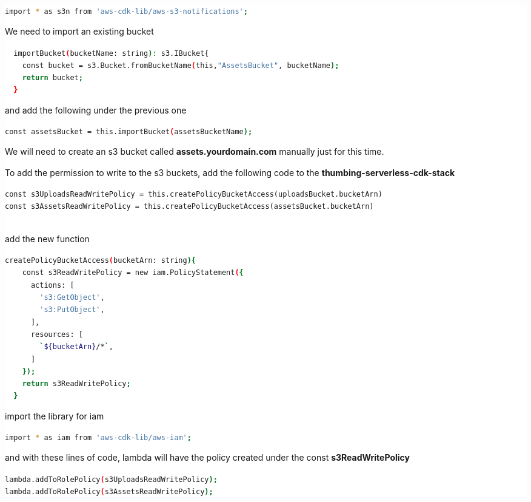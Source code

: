 ```sh
import * as s3n from 'aws-cdk-lib/aws-s3-notifications';
```

We need to import an existing bucket

```sh
  importBucket(bucketName: string): s3.IBucket{
    const bucket = s3.Bucket.fromBucketName(this,"AssetsBucket", bucketName);
    return bucket;
  }
```


and add the following under the previous one
```sh
const assetsBucket = this.importBucket(assetsBucketName);
```

We will need to create an s3 bucket called **assets.yourdomain.com** manually just for this time.

To add the permission to write to the s3 buckets, add the following code to the **thumbing-serverless-cdk-stack**

```
const s3UploadsReadWritePolicy = this.createPolicyBucketAccess(uploadsBucket.bucketArn)
const s3AssetsReadWritePolicy = this.createPolicyBucketAccess(assetsBucket.bucketArn)


```

add the new function

```sh
createPolicyBucketAccess(bucketArn: string){
    const s3ReadWritePolicy = new iam.PolicyStatement({
      actions: [
        's3:GetObject',
        's3:PutObject',
      ],
      resources: [
        `${bucketArn}/*`,
      ]
    });
    return s3ReadWritePolicy;
  }
```

import the library for iam

```sh
import * as iam from 'aws-cdk-lib/aws-iam';
```

and with these lines of code, lambda will have the policy created under the const **s3ReadWritePolicy**
```sh
lambda.addToRolePolicy(s3UploadsReadWritePolicy);
lambda.addToRolePolicy(s3AssetsReadWritePolicy);
```
